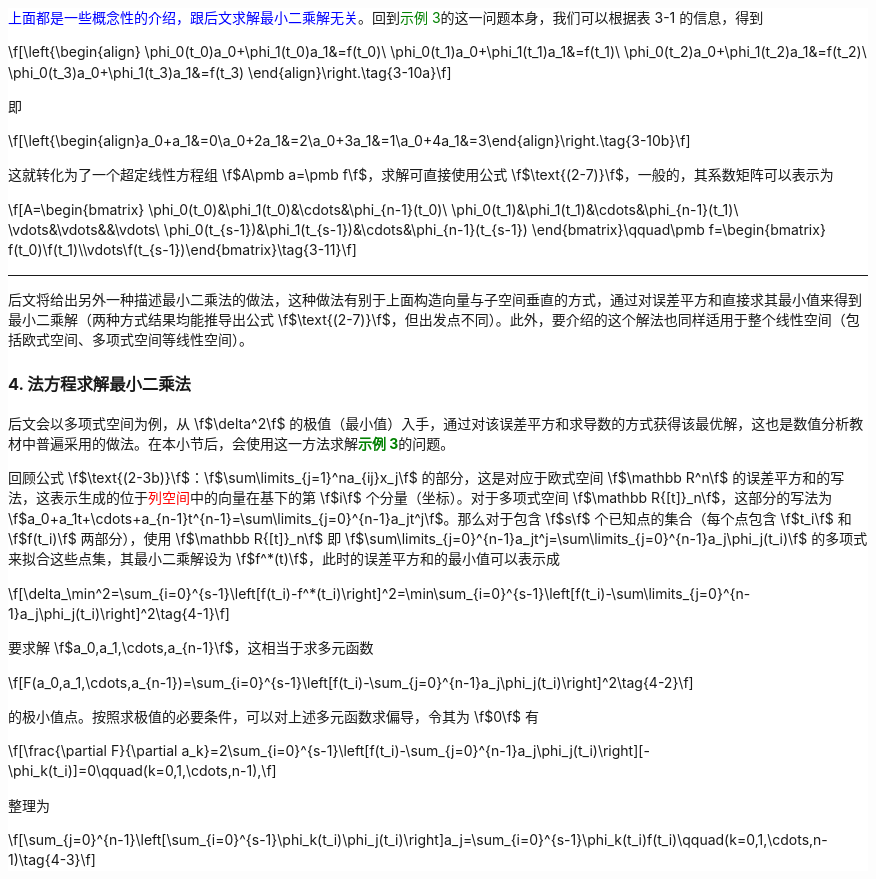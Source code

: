 <span style="color: blue">上面都是一些概念性的介绍，跟后文求解最小二乘解无关</span>。回到<span style="color: green">示例 3</span>的这一问题本身，我们可以根据表 3-1 的信息，得到

\f[\left\{\begin{align}
\phi_0(t_0)a_0+\phi_1(t_0)a_1&=f(t_0)\\
\phi_0(t_1)a_0+\phi_1(t_1)a_1&=f(t_1)\\
\phi_0(t_2)a_0+\phi_1(t_2)a_1&=f(t_2)\\
\phi_0(t_3)a_0+\phi_1(t_3)a_1&=f(t_3)
\end{align}\right.\tag{3-10a}\f]

即

\f[\left\{\begin{align}a_0+a_1&=0\\a_0+2a_1&=2\\a_0+3a_1&=1\\a_0+4a_1&=3\end{align}\right.\tag{3-10b}\f]

这就转化为了一个超定线性方程组 \f$A\pmb a=\pmb f\f$，求解可直接使用公式 \f$\text{(2-7)}\f$，一般的，其系数矩阵可以表示为

\f[A=\begin{bmatrix}
\phi_0(t_0)&\phi_1(t_0)&\cdots&\phi_{n-1}(t_0)\\
\phi_0(t_1)&\phi_1(t_1)&\cdots&\phi_{n-1}(t_1)\\
\vdots&\vdots&&\vdots\\
\phi_0(t_{s-1})&\phi_1(t_{s-1})&\cdots&\phi_{n-1}(t_{s-1})
\end{bmatrix}\qquad\pmb f=\begin{bmatrix}
f(t_0)\\f(t_1)\\\vdots\\f(t_{s-1})\end{bmatrix}\tag{3-11}\f]

------

后文将给出另外一种描述最小二乘法的做法，这种做法有别于上面构造向量与子空间垂直的方式，通过对误差平方和直接求其最小值来得到最小二乘解（两种方式结果均能推导出公式 \f$\text{(2-7)}\f$，但出发点不同）。此外，要介绍的这个解法也同样适用于整个线性空间（包括欧式空间、多项式空间等线性空间）。

### 4. 法方程求解最小二乘法

后文会以多项式空间为例，从 \f$\delta^2\f$ 的极值（最小值）入手，通过对该误差平方和求导数的方式获得该最优解，这也是数值分析教材中普遍采用的做法。在本小节后，会使用这一方法求解<span style="color: green">**示例 3**</span>的问题。

回顾公式 \f$\text{(2-3b)}\f$：\f$\sum\limits_{j=1}^na_{ij}x_j\f$ 的部分，这是对应于欧式空间 \f$\mathbb R^n\f$ 的误差平方和的写法，这表示生成的位于<span style="color: red">列空间</span>中的向量在基下的第 \f$i\f$ 个分量（坐标）。对于多项式空间 \f$\mathbb R{[t]}_n\f$，这部分的写法为 \f$a_0+a_1t+\cdots+a_{n-1}t^{n-1}=\sum\limits_{j=0}^{n-1}a_jt^j\f$。那么对于包含 \f$s\f$ 个已知点的集合（每个点包含 \f$t_i\f$ 和 \f$f(t_i)\f$ 两部分），使用 \f$\mathbb R{[t]}_n\f$ 即 \f$\sum\limits_{j=0}^{n-1}a_jt^j=\sum\limits_{j=0}^{n-1}a_j\phi_j(t_i)\f$ 的多项式来拟合这些点集，其最小二乘解设为 \f$f^*(t)\f$，此时的误差平方和的最小值可以表示成

\f[\delta_\min^2=\sum_{i=0}^{s-1}\left[f(t_i)-f^*(t_i)\right]^2=\min\sum_{i=0}^{s-1}\left[f(t_i)-\sum\limits_{j=0}^{n-1}a_j\phi_j(t_i)\right]^2\tag{4-1}\f]

要求解 \f$a_0,a_1,\cdots,a_{n-1}\f$，这相当于求多元函数

\f[F(a_0,a_1,\cdots,a_{n-1})=\sum_{i=0}^{s-1}\left[f(t_i)-\sum_{j=0}^{n-1}a_j\phi_j(t_i)\right]^2\tag{4-2}\f]

的极小值点。按照求极值的必要条件，可以对上述多元函数求偏导，令其为 \f$0\f$ 有

\f[\frac{\partial F}{\partial a_k}=2\sum_{i=0}^{s-1}\left[f(t_i)-\sum_{j=0}^{n-1}a_j\phi_j(t_i)\right][-\phi_k(t_i)]=0\qquad(k=0,1,\cdots,n-1),\f]

整理为

\f[\sum_{j=0}^{n-1}\left[\sum_{i=0}^{s-1}\phi_k(t_i)\phi_j(t_i)\right]a_j=\sum_{i=0}^{s-1}\phi_k(t_i)f(t_i)\qquad(k=0,1,\cdots,n-1)\tag{4-3}\f]

